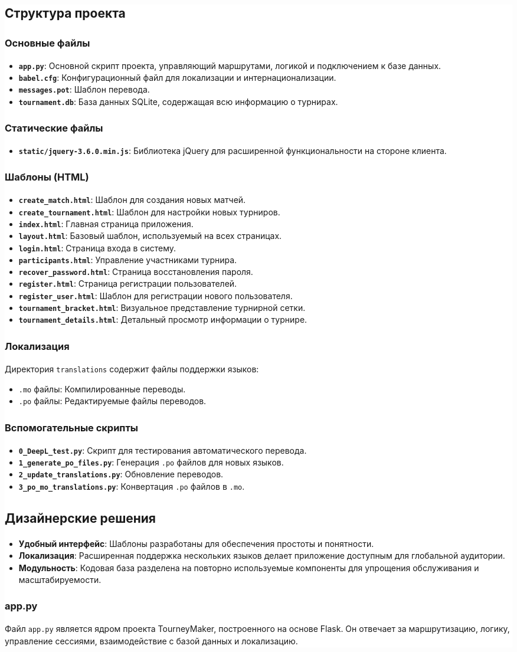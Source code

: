 ## Структура проекта

### Основные файлы
- **`app.py`**: Основной скрипт проекта, управляющий маршрутами, логикой и подключением к базе данных.
- **`babel.cfg`**: Конфигурационный файл для локализации и интернационализации.
- **`messages.pot`**: Шаблон перевода.
- **`tournament.db`**: База данных SQLite, содержащая всю информацию о турнирах.

### Статические файлы
- **`static/jquery-3.6.0.min.js`**: Библиотека jQuery для расширенной функциональности на стороне клиента.

### Шаблоны (HTML)
- **`create_match.html`**: Шаблон для создания новых матчей.
- **`create_tournament.html`**: Шаблон для настройки новых турниров.
- **`index.html`**: Главная страница приложения.
- **`layout.html`**: Базовый шаблон, используемый на всех страницах.
- **`login.html`**: Страница входа в систему.
- **`participants.html`**: Управление участниками турнира.
- **`recover_password.html`**: Страница восстановления пароля.
- **`register.html`**: Страница регистрации пользователей.
- **`register_user.html`**: Шаблон для регистрации нового пользователя.
- **`tournament_bracket.html`**: Визуальное представление турнирной сетки.
- **`tournament_details.html`**: Детальный просмотр информации о турнире.

### Локализация
Директория `translations` содержит файлы поддержки языков:
- `.mo` файлы: Компилированные переводы.
- `.po` файлы: Редактируемые файлы переводов.

### Вспомогательные скрипты
- **`0_DeepL_test.py`**: Скрипт для тестирования автоматического перевода.
- **`1_generate_po_files.py`**: Генерация `.po` файлов для новых языков.
- **`2_update_translations.py`**: Обновление переводов.
- **`3_po_mo_translations.py`**: Конвертация `.po` файлов в `.mo`.

## Дизайнерские решения
- **Удобный интерфейс**: Шаблоны разработаны для обеспечения простоты и понятности.
- **Локализация**: Расширенная поддержка нескольких языков делает приложение доступным для глобальной аудитории.
- **Модульность**: Кодовая база разделена на повторно используемые компоненты для упрощения обслуживания и масштабируемости.

### app.py

Файл `app.py` является ядром проекта TourneyMaker, построенного на основе Flask. Он отвечает за маршрутизацию, логику, управление сессиями, взаимодействие с базой данных и локализацию.
